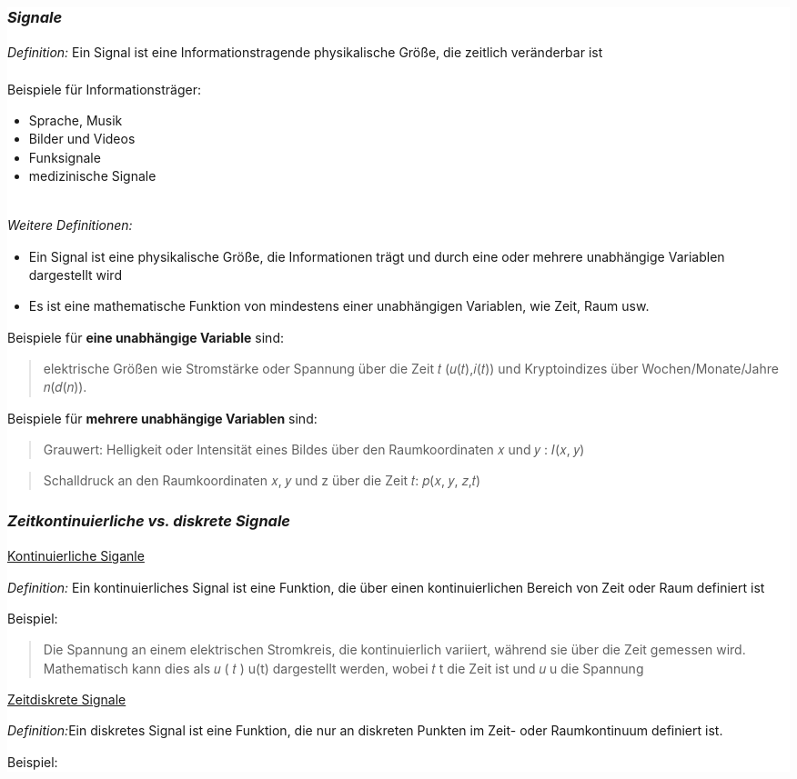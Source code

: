  <h3><em><strong>Signale</em></h3></strong>
<em>Definition:</em> Ein Signal ist eine Informationstragende physikalische Größe, die zeitlich veränderbar ist <br><br>
Beispiele für Informationsträger:
<ul>
<li>Sprache, Musik</li>
<li>Bilder und Videos</li>
<li>Funksignale</li>
<li>medizinische Signale</li>
<br></ul>



<em>Weitere Definitionen:</em><br><ul><li>
Ein Signal ist eine physikalische Größe, die Informationen trägt und durch eine oder mehrere unabhängige Variablen dargestellt wird</li>
<li>
Es ist eine mathematische Funktion von mindestens einer unabhängigen Variablen, wie Zeit, Raum usw.</li></ul>

Beispiele für <strong> eine unabhängige Variable</strong> sind:<br>
> elektrische Größen wie Stromstärke oder Spannung über die Zeit 
𝑡  (𝑢(𝑡),𝑖(𝑡)) und Kryptoindizes über Wochen/Monate/Jahre 𝑛(𝑑(𝑛)).<br>

Beispiele für <strong> mehrere unabhängige Variablen</strong> sind:<br>

>Grauwert: Helligkeit oder Intensität eines Bildes über den Raumkoordinaten 𝑥 und 𝑦 : 𝐼(𝑥, 𝑦) <br>

>Schalldruck an den Raumkoordinaten 𝑥, 𝑦 und z über die Zeit 𝑡: 𝑝(𝑥, 𝑦, 𝑧,𝑡)

<em><h3><strong>Zeitkontinuierliche vs. diskrete Signale</em></h3></strong>

<u>Kontinuierliche Siganle</u><br>

<em>Definition:</em>  Ein kontinuierliches Signal ist eine Funktion, die über einen kontinuierlichen Bereich von Zeit oder Raum definiert ist<br>

Beispiel:

>Die Spannung an einem elektrischen Stromkreis, die kontinuierlich variiert, während sie über die Zeit gemessen wird. Mathematisch kann dies als 
𝑢
(
𝑡
)
u(t) dargestellt werden, wobei 
𝑡
t die Zeit ist und 
𝑢
u die Spannung

<u>Zeitdiskrete Signale</u><br>

<em>Definition:</em>Ein diskretes Signal ist eine Funktion, die nur an diskreten Punkten im Zeit- oder Raumkontinuum definiert ist.

Beispiel:<br>
